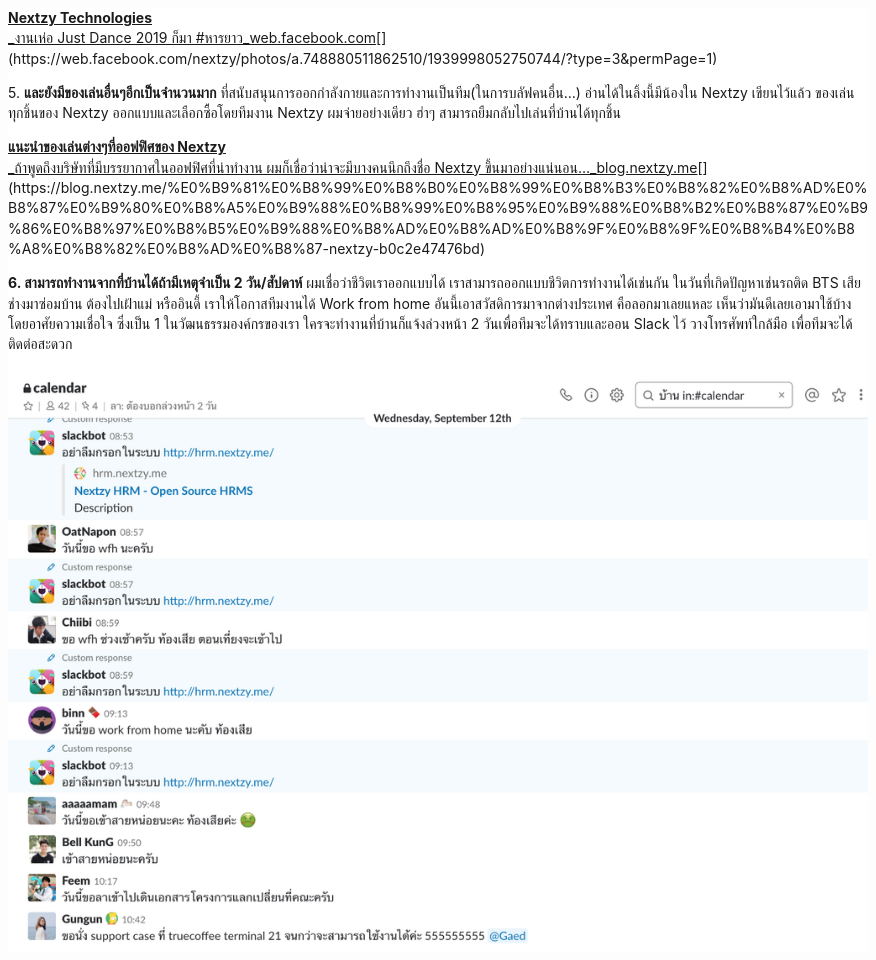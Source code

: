 [**Nextzy Technologies**  
_งานเห่อ Just Dance 2019 ก็มา #หารยาว_web.facebook.com](https://web.facebook.com/nextzy/photos/a.748880511862510/1939998052750744/?type=3&permPage=1 "https://web.facebook.com/nextzy/photos/a.748880511862510/1939998052750744/?type=3&permPage=1")[](https://web.facebook.com/nextzy/photos/a.748880511862510/1939998052750744/?type=3&permPage=1)



5\. **และยังมีของเล่นอื่นๆอีกเป็นจำนวนมาก** ที่สนับสนุนการออกกำลังกายและการทำงานเป็นทีม(ในการบลัฟคนอื่น…) อ่านได้ในลิ้งนี้มีน้องใน Nextzy เขียนไว้แล้ว ของเล่นทุกชิ้นของ Nextzy ออกแบบและเลือกซื้อโดยทีมงาน Nextzy ผมจ่ายอย่างเดียว ฮ่าๆ สามารถยืมกลับไปเล่นที่บ้านได้ทุกชิ้น

[**แนะนำของเล่นต่างๆที่ออฟฟิศของ Nextzy**  
_ถ้าพูดถึงบริษัทที่มีบรรยากาศในออฟฟิศที่น่าทำงาน ผมก็เชื่อว่าน่าจะมีบางคนนึกถึงชื่อ Nextzy ขึ้นมาอย่างแน่นอน…_blog.nextzy.me](https://blog.nextzy.me/%E0%B9%81%E0%B8%99%E0%B8%B0%E0%B8%99%E0%B8%B3%E0%B8%82%E0%B8%AD%E0%B8%87%E0%B9%80%E0%B8%A5%E0%B9%88%E0%B8%99%E0%B8%95%E0%B9%88%E0%B8%B2%E0%B8%87%E0%B9%86%E0%B8%97%E0%B8%B5%E0%B9%88%E0%B8%AD%E0%B8%AD%E0%B8%9F%E0%B8%9F%E0%B8%B4%E0%B8%A8%E0%B8%82%E0%B8%AD%E0%B8%87-nextzy-b0c2e47476bd "https://blog.nextzy.me/%E0%B9%81%E0%B8%99%E0%B8%B0%E0%B8%99%E0%B8%B3%E0%B8%82%E0%B8%AD%E0%B8%87%E0%B9%80%E0%B8%A5%E0%B9%88%E0%B8%99%E0%B8%95%E0%B9%88%E0%B8%B2%E0%B8%87%E0%B9%86%E0%B8%97%E0%B8%B5%E0%B9%88%E0%B8%AD%E0%B8%AD%E0%B8%9F%E0%B8%9F%E0%B8%B4%E0%B8%A8%E0%B8%82%E0%B8%AD%E0%B8%87-nextzy-b0c2e47476bd")[](https://blog.nextzy.me/%E0%B9%81%E0%B8%99%E0%B8%B0%E0%B8%99%E0%B8%B3%E0%B8%82%E0%B8%AD%E0%B8%87%E0%B9%80%E0%B8%A5%E0%B9%88%E0%B8%99%E0%B8%95%E0%B9%88%E0%B8%B2%E0%B8%87%E0%B9%86%E0%B8%97%E0%B8%B5%E0%B9%88%E0%B8%AD%E0%B8%AD%E0%B8%9F%E0%B8%9F%E0%B8%B4%E0%B8%A8%E0%B8%82%E0%B8%AD%E0%B8%87-nextzy-b0c2e47476bd)

**6\. สามารถทำงานจากที่บ้านได้ถ้ามีเหตุจำเป็น 2 วัน/สัปดาห์** ผมเชื่อว่าชีวิตเราออกแบบได้ เราสามารถออกแบบชีวิตการทำงานได้เช่นกัน ในวันที่เกิดปัญหาเช่นรถติด BTS เสีย ช่างมาซ่อมบ้าน ต้องไปเฝ้าแม่ หรืออินดี้ เราให้โอกาสทีมงานได้ Work from home อันนี้เอาสวัสดิการมาจากต่างประเทศ คือลอกมาเลยแหละ เห็นว่ามันดีเลยเอามาใช้บ้าง โดยอาศัยความเชื่อใจ ซึ่งเป็น 1 ในวัฒนธรรมองค์กรของเรา ใครจะทำงานที่บ้านก็แจ้งล่วงหน้า 2 วันเพื่อทีมจะได้ทราบและออน Slack ไว้ วางโทรศัพท์ใกล้มือ เพื่อทีมจะได้ติดต่อสะดวก

![Nextzy Work From Home](./asset-7.png)
